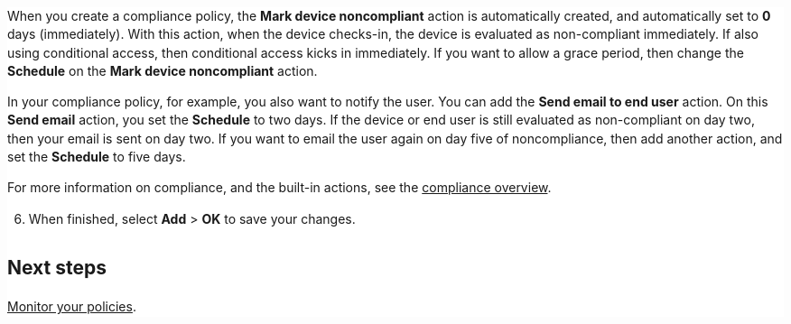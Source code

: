    When you create a compliance policy, the **Mark device noncompliant** action is automatically created, and automatically set to **0** days (immediately). With this action, when the device checks-in, the device is evaluated as non-compliant immediately. If also using conditional access, then conditional access kicks in immediately. If you want to allow a grace period, then change the **Schedule** on the **Mark device noncompliant** action.

   In your compliance policy, for example, you also want to notify the user. You can add the **Send email to end user** action. On this **Send email** action, you set the **Schedule** to two days. If the device or end user is still evaluated as non-compliant on day two, then your email is sent on day two. If you want to email the user again on day five of noncompliance, then add another action, and set the **Schedule** to five days.

   For more information on compliance, and the built-in actions, see the [compliance overview](device-compliance-get-started.md).

6. When finished, select **Add** > **OK** to save your changes.

## Next steps

[Monitor your policies](compliance-policy-monitor.md).

